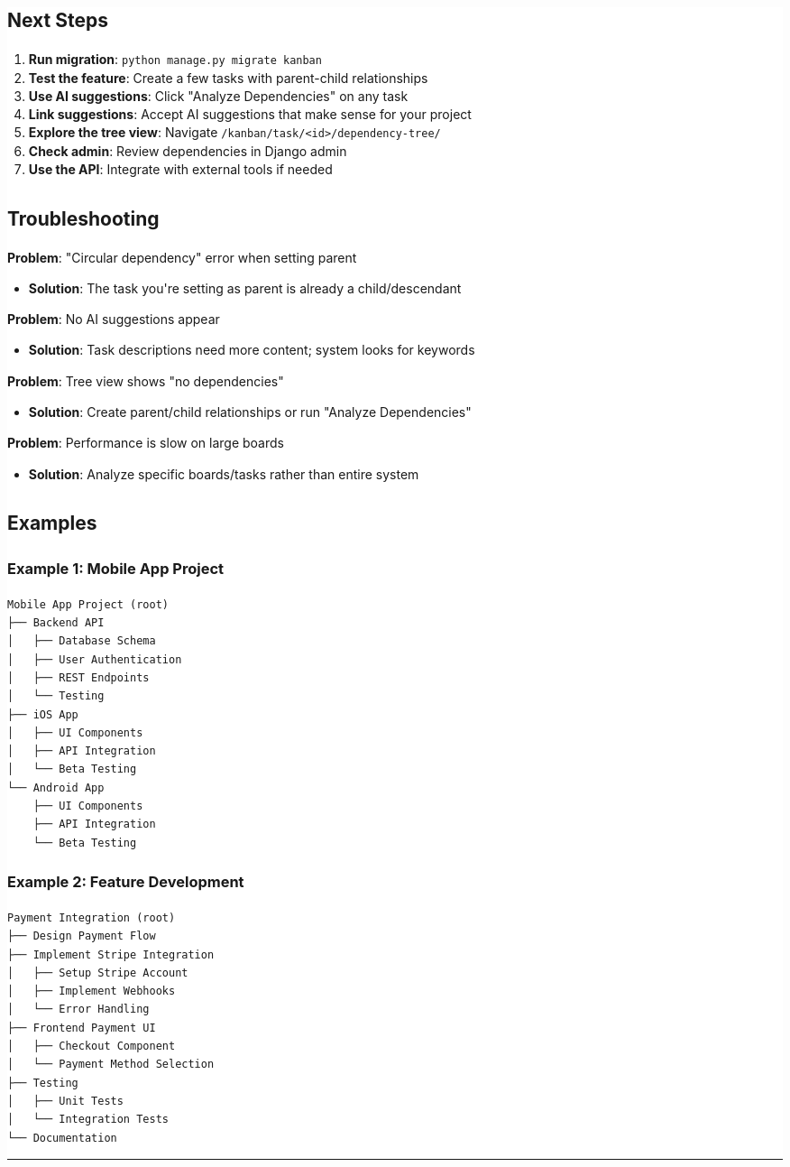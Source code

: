 ## Next Steps

1. **Run migration**: `python manage.py migrate kanban`
2. **Test the feature**: Create a few tasks with parent-child relationships
3. **Use AI suggestions**: Click "Analyze Dependencies" on any task
4. **Link suggestions**: Accept AI suggestions that make sense for your project
5. **Explore the tree view**: Navigate `/kanban/task/<id>/dependency-tree/`
6. **Check admin**: Review dependencies in Django admin
7. **Use the API**: Integrate with external tools if needed

## Troubleshooting

**Problem**: "Circular dependency" error when setting parent
- **Solution**: The task you're setting as parent is already a child/descendant

**Problem**: No AI suggestions appear
- **Solution**: Task descriptions need more content; system looks for keywords

**Problem**: Tree view shows "no dependencies"
- **Solution**: Create parent/child relationships or run "Analyze Dependencies"

**Problem**: Performance is slow on large boards
- **Solution**: Analyze specific boards/tasks rather than entire system

## Examples

### Example 1: Mobile App Project
```
Mobile App Project (root)
├── Backend API
│   ├── Database Schema
│   ├── User Authentication
│   ├── REST Endpoints
│   └── Testing
├── iOS App
│   ├── UI Components
│   ├── API Integration
│   └── Beta Testing
└── Android App
    ├── UI Components
    ├── API Integration
    └── Beta Testing
```

### Example 2: Feature Development
```
Payment Integration (root)
├── Design Payment Flow
├── Implement Stripe Integration
│   ├── Setup Stripe Account
│   ├── Implement Webhooks
│   └── Error Handling
├── Frontend Payment UI
│   ├── Checkout Component
│   └── Payment Method Selection
├── Testing
│   ├── Unit Tests
│   └── Integration Tests
└── Documentation
```

---